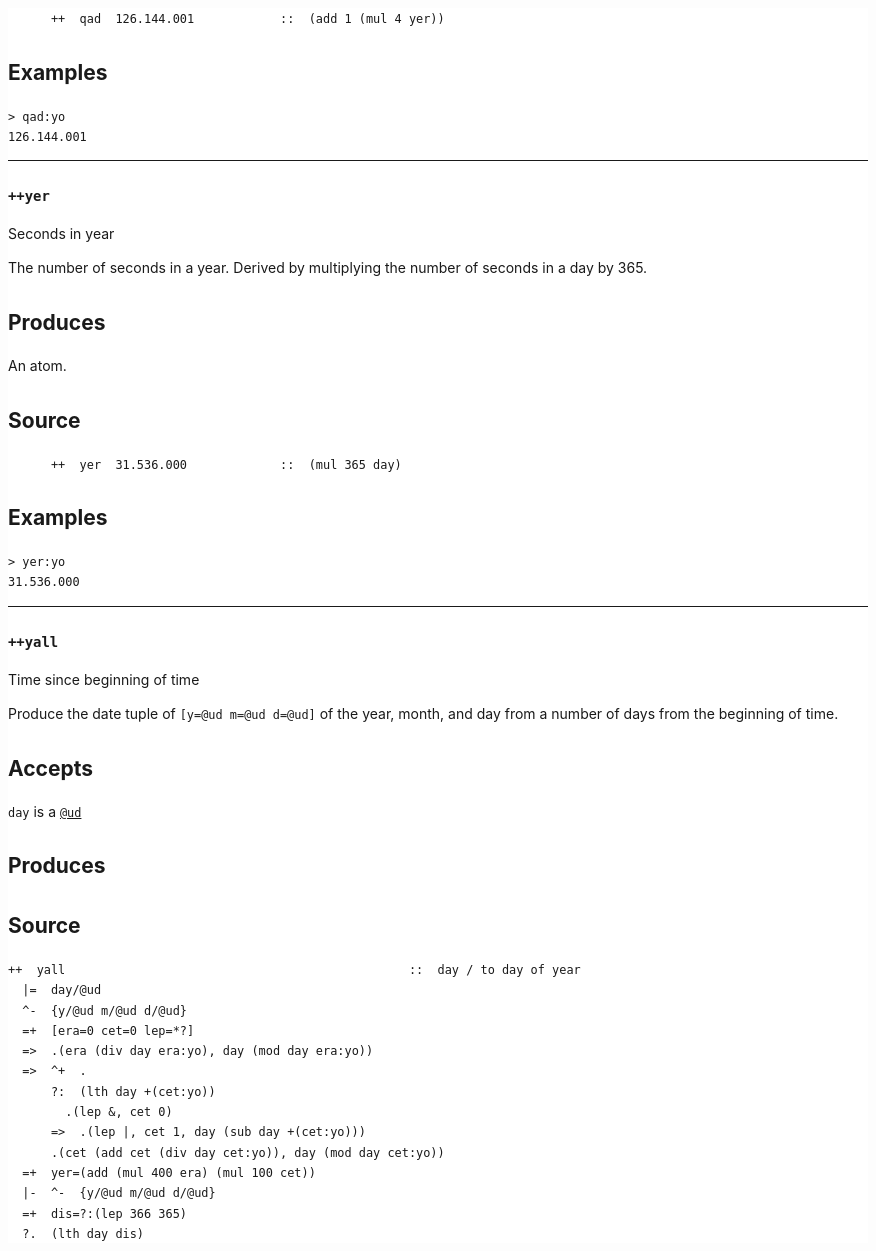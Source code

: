           ++  qad  126.144.001            ::  (add 1 (mul 4 yer))

Examples
--------

    > qad:yo
    126.144.001

------------------------------------------------------------------------

### `++yer`

Seconds in year

The number of seconds in a year. Derived by multiplying the number of
seconds in a day by 365.

Produces
--------

An atom.

Source
------

          ++  yer  31.536.000             ::  (mul 365 day)

Examples
--------

    > yer:yo
    31.536.000



***
### `++yall`

Time since beginning of time

Produce the date tuple of `[y=@ud m=@ud d=@ud]` of the year, month, and
day from a number of days from the beginning of time.

Accepts
-------

`day` is a [`@ud`]()

Produces
--------


Source
------

    ++  yall                                                ::  day / to day of year
      |=  day/@ud
      ^-  {y/@ud m/@ud d/@ud}
      =+  [era=0 cet=0 lep=*?]
      =>  .(era (div day era:yo), day (mod day era:yo))
      =>  ^+  .
          ?:  (lth day +(cet:yo))
            .(lep &, cet 0)
          =>  .(lep |, cet 1, day (sub day +(cet:yo)))
          .(cet (add cet (div day cet:yo)), day (mod day cet:yo))
      =+  yer=(add (mul 400 era) (mul 100 cet))
      |-  ^-  {y/@ud m/@ud d/@ud}
      =+  dis=?:(lep 366 365)
      ?.  (lth day dis)